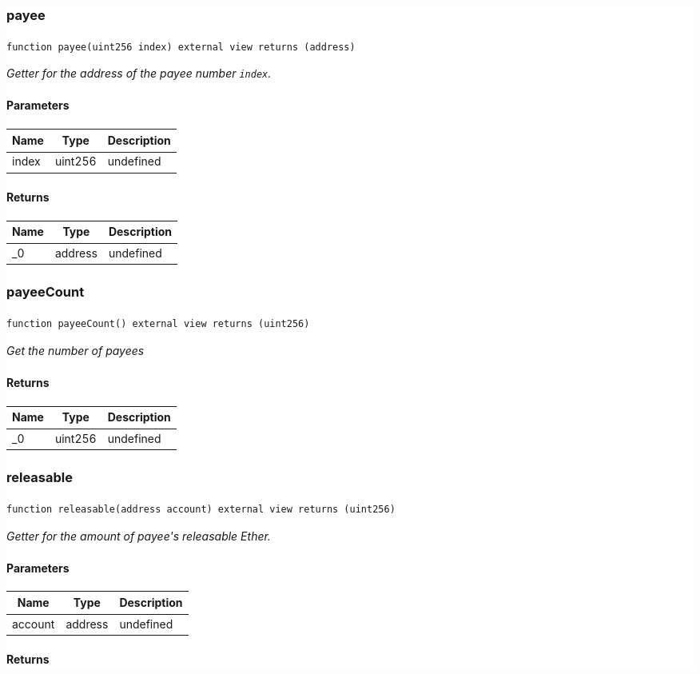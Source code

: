 ### payee

```solidity
function payee(uint256 index) external view returns (address)
```



*Getter for the address of the payee number `index`.*

#### Parameters

| Name | Type | Description |
|---|---|---|
| index | uint256 | undefined |

#### Returns

| Name | Type | Description |
|---|---|---|
| _0 | address | undefined |

### payeeCount

```solidity
function payeeCount() external view returns (uint256)
```



*Get the number of payees*


#### Returns

| Name | Type | Description |
|---|---|---|
| _0 | uint256 | undefined |

### releasable

```solidity
function releasable(address account) external view returns (uint256)
```



*Getter for the amount of payee&#39;s releasable Ether.*

#### Parameters

| Name | Type | Description |
|---|---|---|
| account | address | undefined |

#### Returns
